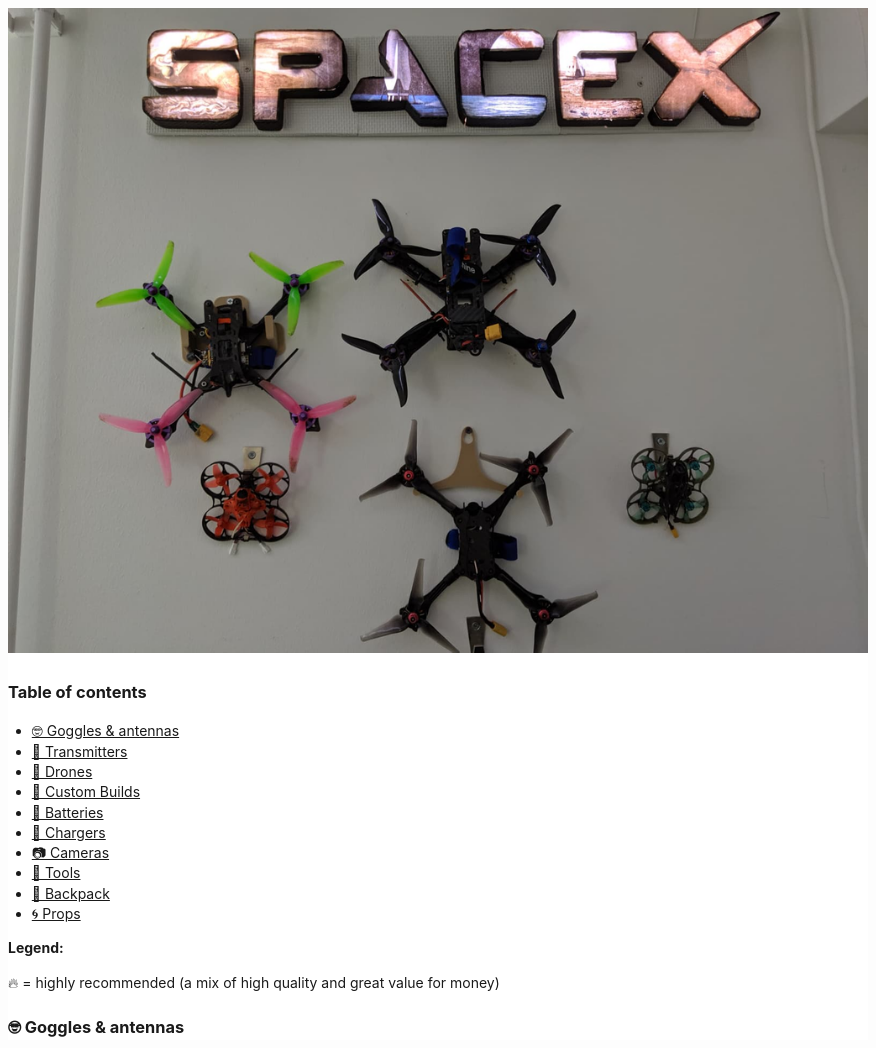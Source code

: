 ![Georgi's drones on the wall](gear-2019-2.jpg)

### Table of contents

- [🤓 Goggles & antennas](#goggles)
- [📡 Transmitters](#transmitters)
- [🚁 Drones](#drones)
- [🔩 Custom Builds](#custom-builds)
- [🔋 Batteries](#batteries)
- [🔌 Chargers](#chargers)
- [📷 Cameras](#cameras)
- [🔨 Tools](#tools)
- [🎒 Backpack](#backpack)
- [🌀 Props](#props)

**Legend:**

🔥 = highly recommended (a mix of high quality and great value for money)

### 🤓 <span id="goggles">Goggles & antennas</span>
